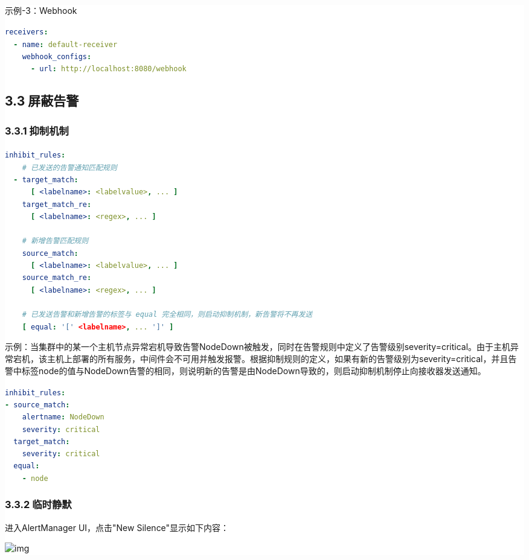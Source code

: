 

示例-3：Webhook

```yaml
receivers:
  - name: default-receiver
    webhook_configs:
      - url: http://localhost:8080/webhook
```



## 3.3 屏蔽告警

### 3.3.1 抑制机制

```yaml
inhibit_rules:
    # 已发送的告警通知匹配规则
  - target_match:
      [ <labelname>: <labelvalue>, ... ]
    target_match_re:
      [ <labelname>: <regex>, ... ]
    
    # 新增告警匹配规则
    source_match:
      [ <labelname>: <labelvalue>, ... ]
    source_match_re:
      [ <labelname>: <regex>, ... ]
    
    # 已发送告警和新增告警的标签与 equal 完全相同，则启动抑制机制，新告警将不再发送
    [ equal: '[' <labelname>, ... ']' ]
```

示例：当集群中的某一个主机节点异常宕机导致告警NodeDown被触发，同时在告警规则中定义了告警级别severity=critical。由于主机异常宕机，该主机上部署的所有服务，中间件会不可用并触发报警。根据抑制规则的定义，如果有新的告警级别为severity=critical，并且告警中标签node的值与NodeDown告警的相同，则说明新的告警是由NodeDown导致的，则启动抑制机制停止向接收器发送通知。

```yaml
inhibit_rules:
- source_match:
    alertname: NodeDown
    severity: critical
  target_match:
    severity: critical
  equal:
    - node
```



### 3.3.2 临时静默

进入AlertManager UI，点击"New Silence"显示如下内容：

![img](https://cdn.jsdelivr.net/gh/elihe2011/bedgraph@master/prometheus/alertmanager-silence.png)
